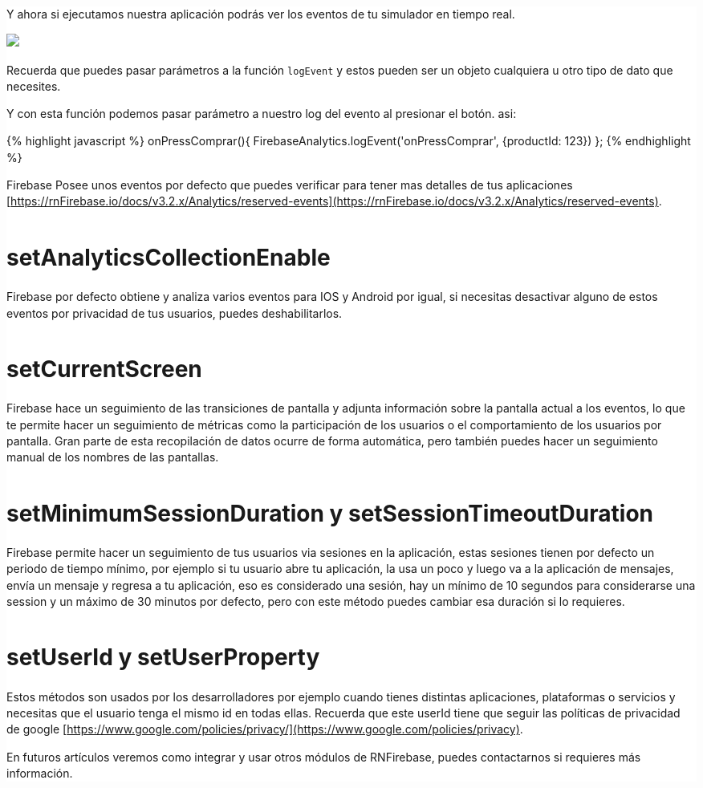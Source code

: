 Y ahora si ejecutamos nuestra aplicación podrás ver los eventos de tu simulador en tiempo real.

![](https://cl.ly/0K3b1n292G2i/download/Image%202018-01-09%20at%204.37.30%20PM.png)

Recuerda que puedes pasar parámetros a la función `logEvent` y estos pueden ser un objeto cualquiera u otro tipo de dato que necesites.

Y con esta función podemos pasar parámetro a nuestro log del evento al presionar el botón. asi:

{% highlight javascript %}
  onPressComprar(){
    FirebaseAnalytics.logEvent('onPressComprar', {productId: 123})
  };
{% endhighlight  %}

Firebase Posee unos eventos por defecto que puedes verificar para tener mas detalles de tus aplicaciones [https://rnFirebase.io/docs/v3.2.x/Analytics/reserved-events](https://rnFirebase.io/docs/v3.2.x/Analytics/reserved-events).

# setAnalyticsCollectionEnable

Firebase por defecto obtiene y analiza varios eventos para IOS y Android por igual, si necesitas desactivar alguno de estos eventos por privacidad de tus usuarios, puedes deshabilitarlos.

# setCurrentScreen
Firebase hace un seguimiento de las transiciones de pantalla y adjunta información sobre la pantalla actual a los eventos, lo que te permite hacer un seguimiento de métricas como la participación de los usuarios o el comportamiento de los usuarios por pantalla. Gran parte de esta recopilación de datos ocurre de forma automática, pero también puedes hacer un seguimiento manual de los nombres de las pantallas.

# setMinimumSessionDuration y setSessionTimeoutDuration
Firebase permite hacer un seguimiento de tus usuarios via sesiones en la aplicación, estas sesiones tienen por defecto un periodo de tiempo mínimo, por ejemplo si tu usuario abre tu aplicación, la usa un poco y luego va a la aplicación de mensajes, envía un mensaje y regresa a tu aplicación, eso es considerado una sesión, hay un mínimo de 10 segundos para considerarse una session y un máximo de 30 minutos por defecto, pero con este método puedes cambiar esa duración si lo requieres.

# setUserId y setUserProperty
Estos métodos son usados por los desarrolladores por ejemplo cuando tienes distintas aplicaciones, plataformas o servicios y necesitas que el usuario tenga el mismo id en todas ellas. Recuerda que este userId tiene que seguir las políticas de privacidad de google [https://www.google.com/policies/privacy/](https://www.google.com/policies/privacy).


En futuros artículos veremos como integrar y usar otros módulos de RNFirebase, puedes contactarnos si requieres más información.
